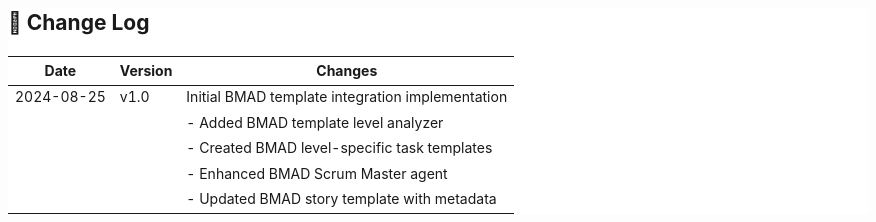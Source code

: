 ## 📝 Change Log

| Date | Version | Changes |
|------|---------|---------|
| 2024-08-25 | v1.0 | Initial BMAD template integration implementation |
| | | - Added BMAD template level analyzer |
| | | - Created BMAD level-specific task templates |
| | | - Enhanced BMAD Scrum Master agent |
| | | - Updated BMAD story template with metadata |